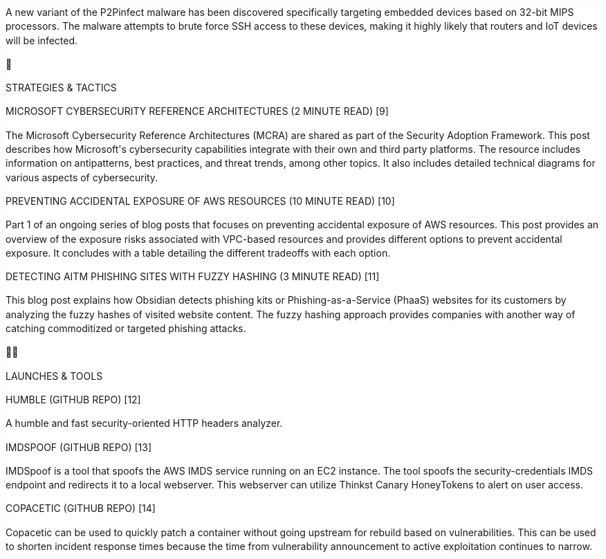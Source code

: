  A new variant of the P2Pinfect malware has been discovered
specifically targeting embedded devices based on 32-bit MIPS
processors. The malware attempts to brute force SSH access to these
devices, making it highly likely that routers and IoT devices will be
infected. 

🧠 

STRATEGIES & TACTICS

 MICROSOFT CYBERSECURITY REFERENCE ARCHITECTURES (2 MINUTE READ) [9] 

 The Microsoft Cybersecurity Reference Architectures (MCRA) are shared
as part of the Security Adoption Framework. This post describes how
Microsoft's cybersecurity capabilities integrate with their own and
third party platforms. The resource includes information on
antipatterns, best practices, and threat trends, among other topics.
It also includes detailed technical diagrams for various aspects of
cybersecurity. 

 PREVENTING ACCIDENTAL EXPOSURE OF AWS RESOURCES (10 MINUTE READ) [10]


 Part 1 of an ongoing series of blog posts that focuses on preventing
accidental exposure of AWS resources. This post provides an overview
of the exposure risks associated with VPC-based resources and provides
different options to prevent accidental exposure. It concludes with a
table detailing the different tradeoffs with each option. 

 DETECTING AITM PHISHING SITES WITH FUZZY HASHING (3 MINUTE READ) [11]


 This blog post explains how Obsidian detects phishing kits or
Phishing-as-a-Service (PhaaS) websites for its customers by analyzing
the fuzzy hashes of visited website content. The fuzzy hashing
approach provides companies with another way of catching commoditized
or targeted phishing attacks. 

🧑‍💻 

LAUNCHES & TOOLS

 HUMBLE (GITHUB REPO) [12] 

 A humble and fast security-oriented HTTP headers analyzer. 

 IMDSPOOF (GITHUB REPO) [13] 

 IMDSpoof is a tool that spoofs the AWS IMDS service running on an EC2
instance. The tool spoofs the security-credentials IMDS endpoint and
redirects it to a local webserver. This webserver can utilize Thinkst
Canary HoneyTokens to alert on user access. 

 COPACETIC (GITHUB REPO) [14] 

 Copacetic can be used to quickly patch a container without going
upstream for rebuild based on vulnerabilities. This can be used to
shorten incident response times because the time from vulnerability
announcement to active exploitation continues to narrow. 
